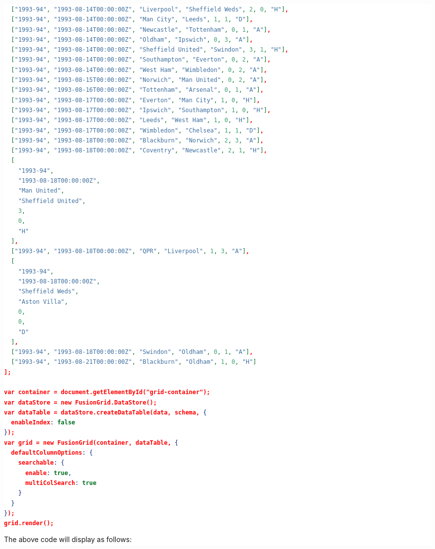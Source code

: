```json
  ["1993-94", "1993-08-14T00:00:00Z", "Liverpool", "Sheffield Weds", 2, 0, "H"],
  ["1993-94", "1993-08-14T00:00:00Z", "Man City", "Leeds", 1, 1, "D"],
  ["1993-94", "1993-08-14T00:00:00Z", "Newcastle", "Tottenham", 0, 1, "A"],
  ["1993-94", "1993-08-14T00:00:00Z", "Oldham", "Ipswich", 0, 3, "A"],
  ["1993-94", "1993-08-14T00:00:00Z", "Sheffield United", "Swindon", 3, 1, "H"],
  ["1993-94", "1993-08-14T00:00:00Z", "Southampton", "Everton", 0, 2, "A"],
  ["1993-94", "1993-08-14T00:00:00Z", "West Ham", "Wimbledon", 0, 2, "A"],
  ["1993-94", "1993-08-15T00:00:00Z", "Norwich", "Man United", 0, 2, "A"],
  ["1993-94", "1993-08-16T00:00:00Z", "Tottenham", "Arsenal", 0, 1, "A"],
  ["1993-94", "1993-08-17T00:00:00Z", "Everton", "Man City", 1, 0, "H"],
  ["1993-94", "1993-08-17T00:00:00Z", "Ipswich", "Southampton", 1, 0, "H"],
  ["1993-94", "1993-08-17T00:00:00Z", "Leeds", "West Ham", 1, 0, "H"],
  ["1993-94", "1993-08-17T00:00:00Z", "Wimbledon", "Chelsea", 1, 1, "D"],
  ["1993-94", "1993-08-18T00:00:00Z", "Blackburn", "Norwich", 2, 3, "A"],
  ["1993-94", "1993-08-18T00:00:00Z", "Coventry", "Newcastle", 2, 1, "H"],
  [
    "1993-94",
    "1993-08-18T00:00:00Z",
    "Man United",
    "Sheffield United",
    3,
    0,
    "H"
  ],
  ["1993-94", "1993-08-18T00:00:00Z", "QPR", "Liverpool", 1, 3, "A"],
  [
    "1993-94",
    "1993-08-18T00:00:00Z",
    "Sheffield Weds",
    "Aston Villa",
    0,
    0,
    "D"
  ],
  ["1993-94", "1993-08-18T00:00:00Z", "Swindon", "Oldham", 0, 1, "A"],
  ["1993-94", "1993-08-21T00:00:00Z", "Blackburn", "Oldham", 1, 0, "H"]
];

var container = document.getElementById("grid-container");
var dataStore = new FusionGrid.DataStore();
var dataTable = dataStore.createDataTable(data, schema, {
  enableIndex: false
});
var grid = new FusionGrid(container, dataTable, {
  defaultColumnOptions: {
    searchable: {
      enable: true,
      multiColSearch: true
    }
  }
});
grid.render();
```
The above code will display as follows:
<iframe width="100%" height="400" src="//jsfiddle.net/fusioncharts/dqaxpubf/embedded/result/" allowfullscreen="allowfullscreen" allowpaymentrequest frameborder="0"></iframe>
